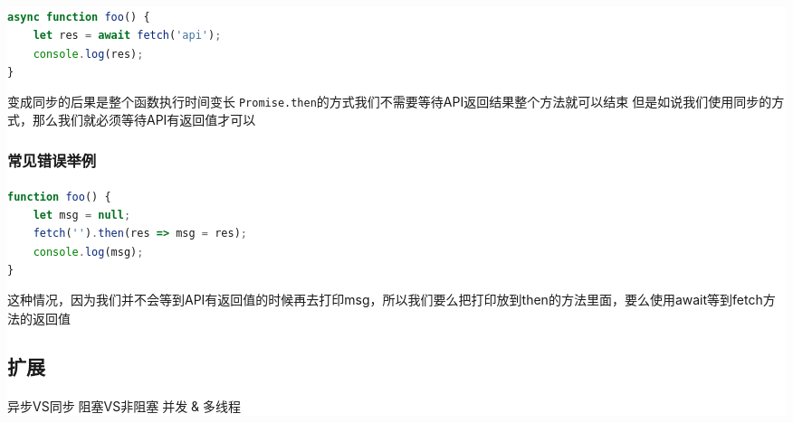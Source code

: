 ```typescript
async function foo() {
    let res = await fetch('api');
    console.log(res);
}
```

变成同步的后果是整个函数执行时间变长
`Promise.then`的方式我们不需要等待API返回结果整个方法就可以结束
但是如说我们使用同步的方式，那么我们就必须等待API有返回值才可以

### 常见错误举例

```typescript
function foo() {
    let msg = null;
    fetch('').then(res => msg = res);
    console.log(msg);
}
```

这种情况，因为我们并不会等到API有返回值的时候再去打印msg，所以我们要么把打印放到then的方法里面，要么使用await等到fetch方法的返回值

## 扩展

异步VS同步 阻塞VS非阻塞 并发 & 多线程
